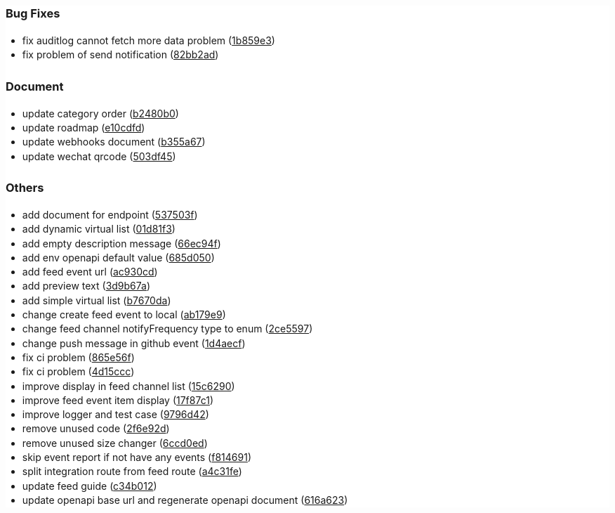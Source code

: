 
### Bug Fixes

* fix auditlog cannot fetch more data problem ([1b859e3](https://github.com/msgbyte/tianji/commit/1b859e31768b0f5b1a844989745e37e30d6ed478))
* fix problem of send notification ([82bb2ad](https://github.com/msgbyte/tianji/commit/82bb2ad267ae1f2922924fddb986b9f4e619eb1e))


### Document

* update category order ([b2480b0](https://github.com/msgbyte/tianji/commit/b2480b0ed57eccbc741de0652edbda8548b68db9))
* update roadmap ([e10cdfd](https://github.com/msgbyte/tianji/commit/e10cdfdf2612448938711b42fab2b8f160c3cab2))
* update webhooks document ([b355a67](https://github.com/msgbyte/tianji/commit/b355a677d3e36de4f53a73c59e23ab1aa0cb690e))
* update wechat qrcode ([503df45](https://github.com/msgbyte/tianji/commit/503df4546da7d11035f301db18650b4552d484f0))


### Others

* add document for endpoint ([537503f](https://github.com/msgbyte/tianji/commit/537503f288735de3c73f759291338ca74ce8d5d1))
* add dynamic virtual list ([01d81f3](https://github.com/msgbyte/tianji/commit/01d81f39296b80899c4fcaadda8dffa3f3f28803))
* add empty description message ([66ec94f](https://github.com/msgbyte/tianji/commit/66ec94fd08c24b901a0b8814cec5e246b6f6454f))
* add env openapi default value ([685d050](https://github.com/msgbyte/tianji/commit/685d05074b9a994081eade85cceb5f3b001c74df))
* add feed event url ([ac930cd](https://github.com/msgbyte/tianji/commit/ac930cd05e19e69e5ec9a7b059e56043685426ee))
* add preview text ([3d9b67a](https://github.com/msgbyte/tianji/commit/3d9b67a430536d04adaab035e29bb21d4f2b0051))
* add simple virtual list ([b7670da](https://github.com/msgbyte/tianji/commit/b7670da7db231d7f46f0cafc4ed30c2d46981c0a))
* change create feed event to local ([ab179e9](https://github.com/msgbyte/tianji/commit/ab179e9af6f2f17f2ac93be8e046a71b67f90eb1))
* change feed channel notifyFrequency type to enum ([2ce5597](https://github.com/msgbyte/tianji/commit/2ce5597dfe1c51cbec86c13b1b6a3fe5eecf2e53))
* change push message in github event ([1d4aecf](https://github.com/msgbyte/tianji/commit/1d4aecff9559e30d5274073f8c64002cce54aaef))
* fix ci problem ([865e56f](https://github.com/msgbyte/tianji/commit/865e56f40e7351d21c995f7a9c0fafbcc7b75993))
* fix ci problem ([4d15ccc](https://github.com/msgbyte/tianji/commit/4d15cccd1b8718f862a482564703eb905f1839c2))
* improve display in feed channel list ([15c6290](https://github.com/msgbyte/tianji/commit/15c6290587521abd6ce4a6325fc13456d1b10f42))
* improve feed event item display ([17f87c1](https://github.com/msgbyte/tianji/commit/17f87c191a9b1fcbcb39e73e1830ccb29b6e634c))
* improve logger and test case ([9796d42](https://github.com/msgbyte/tianji/commit/9796d428466f21adcfa42e04f04cbfe2d15aff3c))
* remove unused code ([2f6e92d](https://github.com/msgbyte/tianji/commit/2f6e92d166ac1635b87151147c12f13146136d38))
* remove unused size changer ([6ccd0ed](https://github.com/msgbyte/tianji/commit/6ccd0ede7b4c1bd8caad0697f66e61db8ea1feb9))
* skip event report if not have any events ([f814691](https://github.com/msgbyte/tianji/commit/f814691538578972bdeefe574e74a8dacb261a59))
* split integration route from feed route ([a4c31fe](https://github.com/msgbyte/tianji/commit/a4c31fe2da2b4213726579042ac93aa0547f0cc7))
* update feed guide ([c34b012](https://github.com/msgbyte/tianji/commit/c34b0124fac27fa2e48d2705cab8f07935d7fa02))
* update openapi base url and regenerate openapi document ([616a623](https://github.com/msgbyte/tianji/commit/616a623e40ea86e68595449f7a9d290630a5b116))